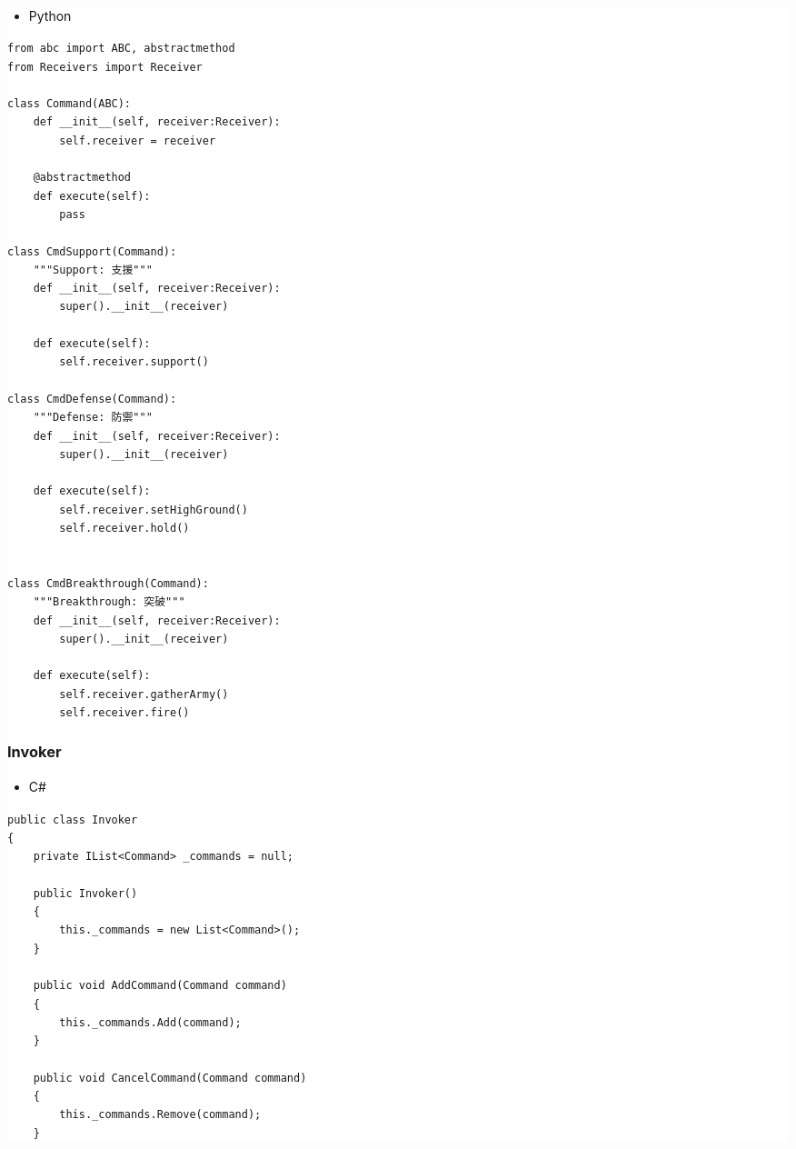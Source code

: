 * Python
```
from abc import ABC, abstractmethod
from Receivers import Receiver

class Command(ABC):
    def __init__(self, receiver:Receiver):
        self.receiver = receiver
     
    @abstractmethod
    def execute(self):
        pass

class CmdSupport(Command):
    """Support: 支援"""
    def __init__(self, receiver:Receiver):
        super().__init__(receiver)
    
    def execute(self):
        self.receiver.support()

class CmdDefense(Command):
    """Defense: 防禦"""    
    def __init__(self, receiver:Receiver):
        super().__init__(receiver)
    
    def execute(self):
        self.receiver.setHighGround()
        self.receiver.hold()
        

class CmdBreakthrough(Command):
    """Breakthrough: 突破"""        
    def __init__(self, receiver:Receiver):
        super().__init__(receiver)
    
    def execute(self):
        self.receiver.gatherArmy()
        self.receiver.fire()
```


### Invoker

* C#
```
public class Invoker
{
    private IList<Command> _commands = null;

    public Invoker()
    {
        this._commands = new List<Command>();
    }

    public void AddCommand(Command command)
    {
        this._commands.Add(command);
    }

    public void CancelCommand(Command command)
    {
        this._commands.Remove(command);
    }

```